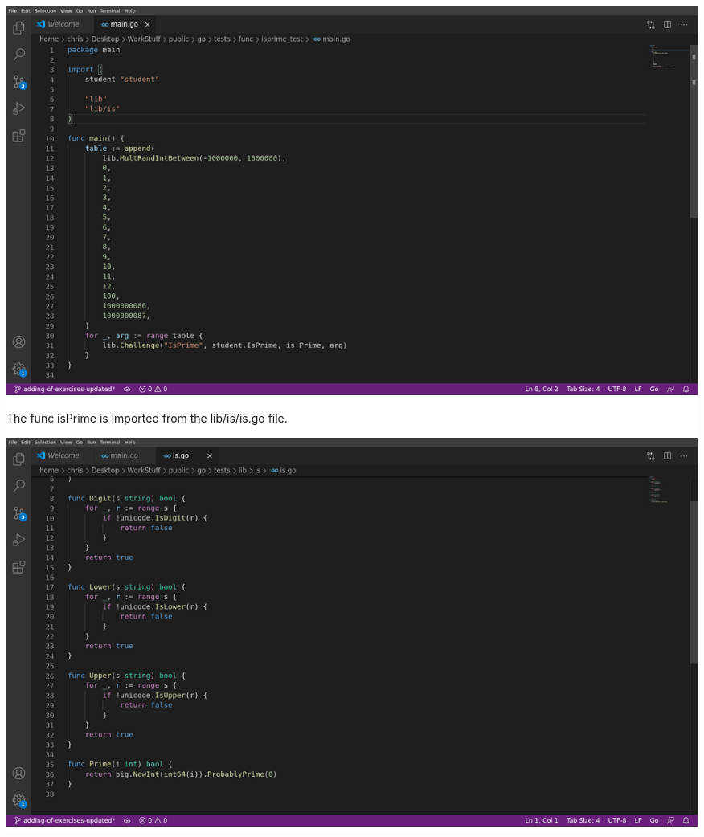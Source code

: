 <img width="1280" alt="Capture d’écran " src="img/addition_of_exercise/isprime_test.png">

The func isPrime is imported from the lib/is/is.go file.

<img width="1280" alt="Capture d’écran " src="img/addition_of_exercise/is.png">
